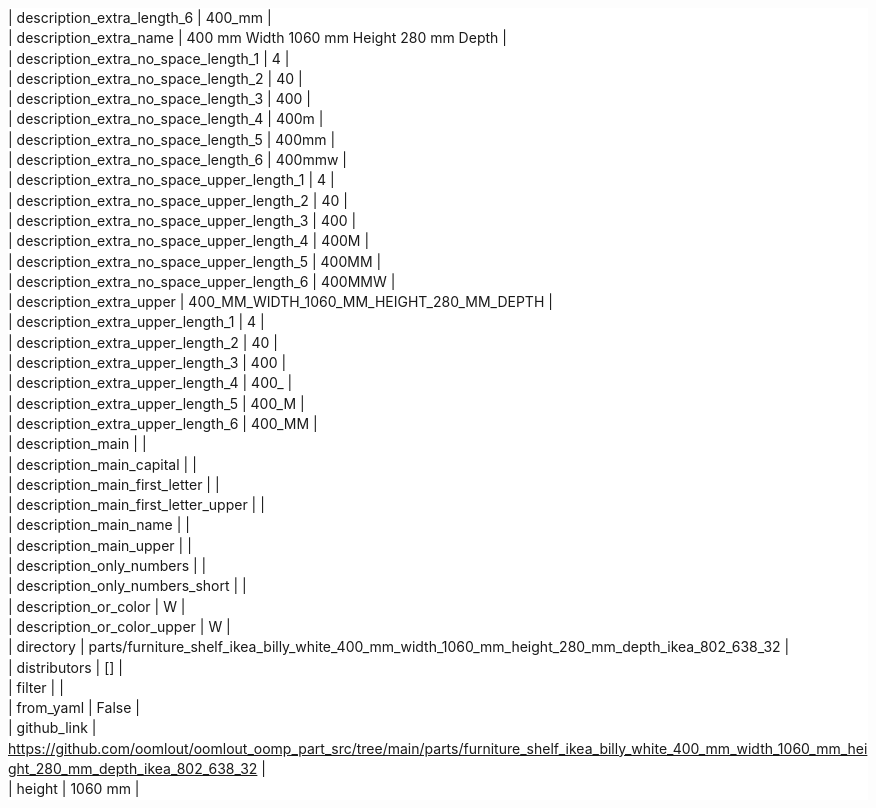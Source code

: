| description_extra_length_6 | 400_mm |  
| description_extra_name | 400 mm Width 1060 mm Height 280 mm Depth |  
| description_extra_no_space_length_1 | 4 |  
| description_extra_no_space_length_2 | 40 |  
| description_extra_no_space_length_3 | 400 |  
| description_extra_no_space_length_4 | 400m |  
| description_extra_no_space_length_5 | 400mm |  
| description_extra_no_space_length_6 | 400mmw |  
| description_extra_no_space_upper_length_1 | 4 |  
| description_extra_no_space_upper_length_2 | 40 |  
| description_extra_no_space_upper_length_3 | 400 |  
| description_extra_no_space_upper_length_4 | 400M |  
| description_extra_no_space_upper_length_5 | 400MM |  
| description_extra_no_space_upper_length_6 | 400MMW |  
| description_extra_upper | 400_MM_WIDTH_1060_MM_HEIGHT_280_MM_DEPTH |  
| description_extra_upper_length_1 | 4 |  
| description_extra_upper_length_2 | 40 |  
| description_extra_upper_length_3 | 400 |  
| description_extra_upper_length_4 | 400_ |  
| description_extra_upper_length_5 | 400_M |  
| description_extra_upper_length_6 | 400_MM |  
| description_main |  |  
| description_main_capital |  |  
| description_main_first_letter |  |  
| description_main_first_letter_upper |  |  
| description_main_name |  |  
| description_main_upper |  |  
| description_only_numbers |  |  
| description_only_numbers_short |   |  
| description_or_color | W  |  
| description_or_color_upper | W  |  
| directory | parts/furniture_shelf_ikea_billy_white_400_mm_width_1060_mm_height_280_mm_depth_ikea_802_638_32 |  
| distributors | [] |  
| filter |  |  
| from_yaml | False |  
| github_link | https://github.com/oomlout/oomlout_oomp_part_src/tree/main/parts/furniture_shelf_ikea_billy_white_400_mm_width_1060_mm_height_280_mm_depth_ikea_802_638_32 |  
| height | 1060 mm |  